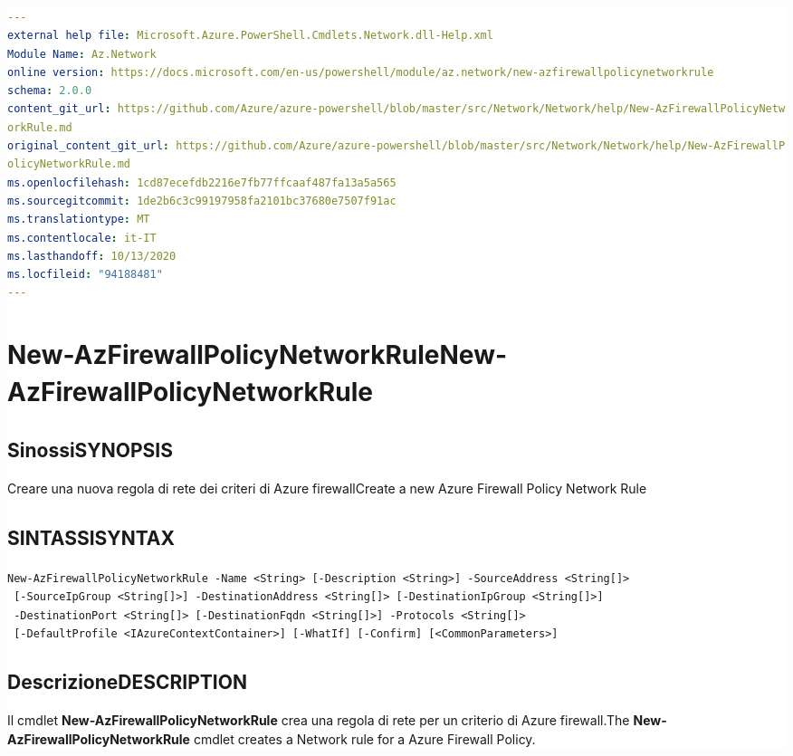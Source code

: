 ```yaml
---
external help file: Microsoft.Azure.PowerShell.Cmdlets.Network.dll-Help.xml
Module Name: Az.Network
online version: https://docs.microsoft.com/en-us/powershell/module/az.network/new-azfirewallpolicynetworkrule
schema: 2.0.0
content_git_url: https://github.com/Azure/azure-powershell/blob/master/src/Network/Network/help/New-AzFirewallPolicyNetworkRule.md
original_content_git_url: https://github.com/Azure/azure-powershell/blob/master/src/Network/Network/help/New-AzFirewallPolicyNetworkRule.md
ms.openlocfilehash: 1cd87ecefdb2216e7fb77ffcaaf487fa13a5a565
ms.sourcegitcommit: 1de2b6c3c99197958fa2101bc37680e7507f91ac
ms.translationtype: MT
ms.contentlocale: it-IT
ms.lasthandoff: 10/13/2020
ms.locfileid: "94188481"
---
```

# <span data-ttu-id="a2694-101">New-AzFirewallPolicyNetworkRule</span><span class="sxs-lookup"><span data-stu-id="a2694-101">New-AzFirewallPolicyNetworkRule</span></span>

## <span data-ttu-id="a2694-102">Sinossi</span><span class="sxs-lookup"><span data-stu-id="a2694-102">SYNOPSIS</span></span>
<span data-ttu-id="a2694-103">Creare una nuova regola di rete dei criteri di Azure firewall</span><span class="sxs-lookup"><span data-stu-id="a2694-103">Create a new Azure Firewall Policy Network Rule</span></span>

## <span data-ttu-id="a2694-104">SINTASSI</span><span class="sxs-lookup"><span data-stu-id="a2694-104">SYNTAX</span></span>

```
New-AzFirewallPolicyNetworkRule -Name <String> [-Description <String>] -SourceAddress <String[]>
 [-SourceIpGroup <String[]>] -DestinationAddress <String[]> [-DestinationIpGroup <String[]>]
 -DestinationPort <String[]> [-DestinationFqdn <String[]>] -Protocols <String[]>
 [-DefaultProfile <IAzureContextContainer>] [-WhatIf] [-Confirm] [<CommonParameters>]
```

## <span data-ttu-id="a2694-105">Descrizione</span><span class="sxs-lookup"><span data-stu-id="a2694-105">DESCRIPTION</span></span>
<span data-ttu-id="a2694-106">Il cmdlet **New-AzFirewallPolicyNetworkRule** crea una regola di rete per un criterio di Azure firewall.</span><span class="sxs-lookup"><span data-stu-id="a2694-106">The **New-AzFirewallPolicyNetworkRule** cmdlet creates a Network rule for a Azure Firewall Policy.</span></span>
